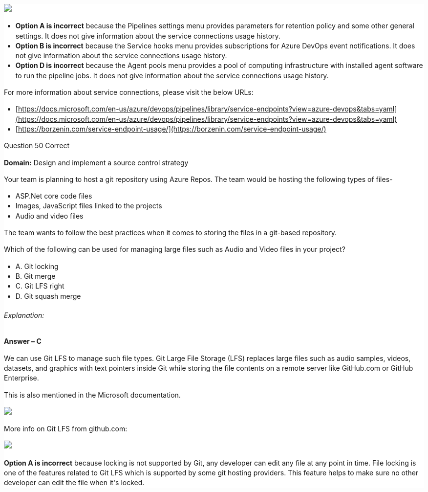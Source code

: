 ![](https://s3.amazonaws.com/media.whizlabs.com/learn/400-8.png)

- **Option A is incorrect** because the Pipelines settings menu provides parameters for retention policy and some other general settings. It does not give information about the service connections usage history.
- **Option B is incorrect** because the Service hooks menu provides subscriptions for Azure DevOps event notifications. It does not give information about the service connections usage history.
- **Option D is incorrect** because the Agent pools menu provides a pool of computing infrastructure with installed agent software to run the pipeline jobs. It does not give information about the service connections usage history.

For more information about service connections, please visit the below URLs:

- [https://docs.microsoft.com/en-us/azure/devops/pipelines/library/service-endpoints?view=azure-devops&tabs=yaml](https://docs.microsoft.com/en-us/azure/devops/pipelines/library/service-endpoints?view=azure-devops&tabs=yaml)
- [https://borzenin.com/service-endpoint-usage/](https://borzenin.com/service-endpoint-usage/)

Question 50 Correct

**Domain:** Design and implement a source control strategy

Your team is planning to host a git repository using Azure Repos. The team would be hosting the following types of files-

- ASP.Net core code files
- Images, JavaScript files linked to the projects
- Audio and video files

The team wants to follow the best practices when it comes to storing the files in a git-based repository.

Which of the following can be used for managing large files such as Audio and Video files in your project?

- A. Git locking
- B. Git merge
- C. Git LFS right
- D. Git squash merge

###### Explanation:

**Answer – C**

We can use Git LFS to manage such file types. Git Large File Storage (LFS) replaces large files such as audio samples, videos, datasets, and graphics with text pointers inside Git while storing the file contents on a remote server like GitHub.com or GitHub Enterprise.

This is also mentioned in the Microsoft documentation.

![](https://s3.amazonaws.com/media.whizlabs.com/learn/2020/06/26/ckeditor_50.png)

More info on Git LFS from github.com:

![](https://s3.amazonaws.com/media.whizlabs.com/learn/gitlfs.PNG)

**Option A is incorrect** because locking is not supported by Git, any developer can edit any file at any point in time. File locking is one of the features related to Git LFS which is supported by some git hosting providers. This feature helps to make sure no other developer can edit the file when it's locked.
